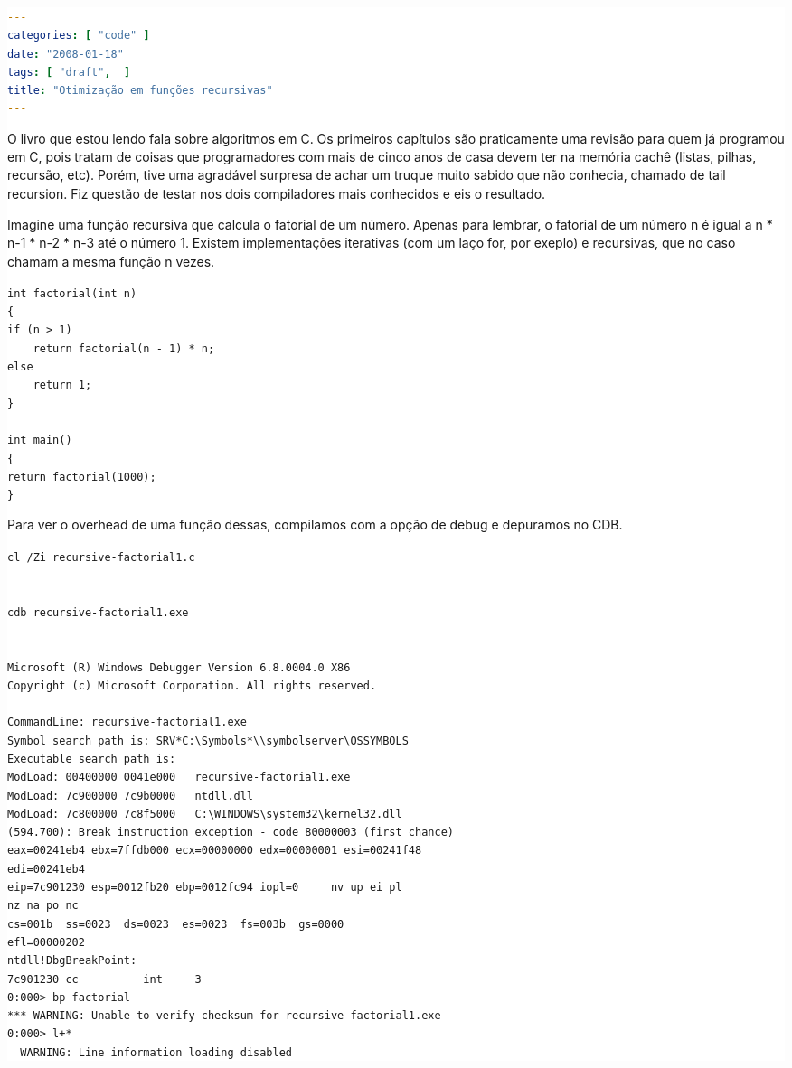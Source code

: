 ```yaml
---
categories: [ "code" ]
date: "2008-01-18"
tags: [ "draft",  ]
title: "Otimização em funções recursivas"
---
```

O livro que estou lendo fala sobre algoritmos em C. Os primeiros
capítulos são praticamente uma revisão para quem já programou em C,
pois tratam de coisas que programadores com mais de cinco anos de casa
devem ter na memória cachê (listas, pilhas, recursão, etc). Porém,
tive uma agradável surpresa de achar um truque muito sabido que não
conhecia, chamado de tail recursion. Fiz questão de testar nos dois
compiladores mais conhecidos e eis o resultado.

Imagine uma função recursiva que calcula o fatorial de um
número. Apenas para lembrar, o fatorial de um número n é igual a n *
n-1 * n-2 * n-3 até o número 1. Existem implementações iterativas
(com um laço for, por exeplo) e recursivas, que no caso chamam a mesma
função n vezes.

    int factorial(int n)
    {
	if (n > 1)
		return factorial(n - 1) * n;
	else
		return 1;
    }
    
    int main()
    {
	return factorial(1000);
    }
     
    

Para ver o overhead de uma função dessas, compilamos com a opção de
debug e depuramos no CDB.

    
    cl /Zi recursive-factorial1.c

    
    cdb recursive-factorial1.exe

    
    Microsoft (R) Windows Debugger Version 6.8.0004.0 X86
    Copyright (c) Microsoft Corporation. All rights reserved.
    
    CommandLine: recursive-factorial1.exe
    Symbol search path is: SRV*C:\Symbols*\\symbolserver\OSSYMBOLS
    Executable search path is:
    ModLoad: 00400000 0041e000	 recursive-factorial1.exe
    ModLoad: 7c900000 7c9b0000	 ntdll.dll
    ModLoad: 7c800000 7c8f5000	 C:\WINDOWS\system32\kernel32.dll
    (594.700): Break instruction exception - code 80000003 (first chance)
    eax=00241eb4 ebx=7ffdb000 ecx=00000000 edx=00000001 esi=00241f48
    edi=00241eb4
    eip=7c901230 esp=0012fb20 ebp=0012fc94 iopl=0	  nv up ei pl
    nz na po nc
    cs=001b  ss=0023  ds=0023  es=0023	fs=003b  gs=0000
    efl=00000202
    ntdll!DbgBreakPoint:
    7c901230 cc		     int     3
    0:000> bp factorial
    *** WARNING: Unable to verify checksum for recursive-factorial1.exe
    0:000> l+*
      WARNING: Line information loading disabled